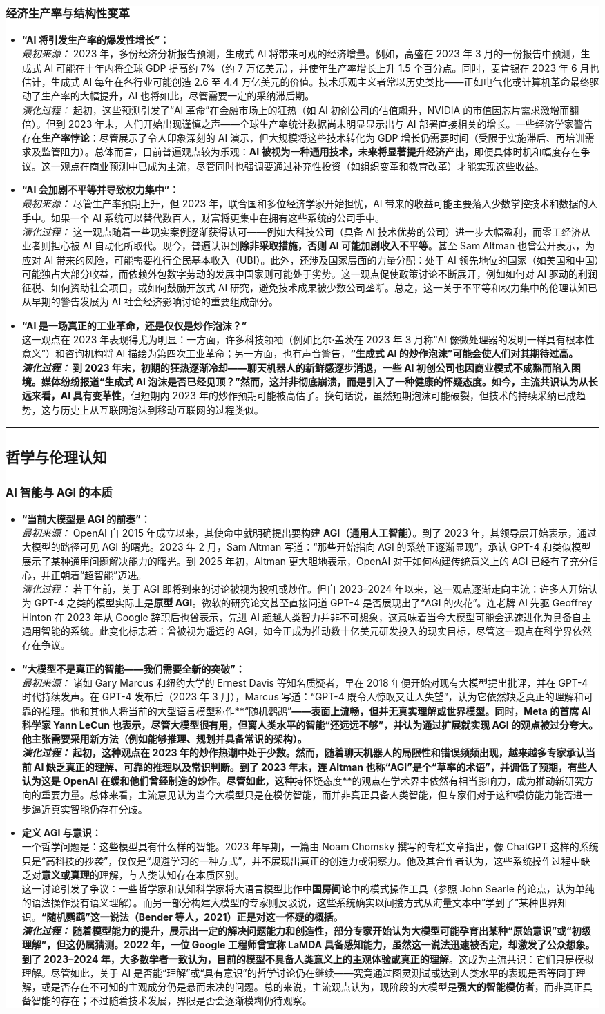 
### 经济生产率与结构性变革

- **“AI 将引发生产率的爆发性增长”：**  
    _最初来源：_ 2023 年，多份经济分析报告预测，生成式 AI 将带来可观的经济增量。例如，高盛在 2023 年 3 月的一份报告中预测，生成式 AI 可能在十年内将全球 GDP 提高约 7%（约 7 万亿美元），并使年生产率增长上升 1.5 个百分点。同时，麦肯锡在 2023 年 6 月也估计，生成式 AI 每年在各行业可能创造 2.6 至 4.4 万亿美元的价值。技术乐观主义者常以历史类比——正如电气化或计算机革命最终驱动了生产率的大幅提升，AI 也将如此，尽管需要一定的采纳滞后期。  
    _演化过程：_ 起初，这些预测引发了“AI 革命”在金融市场上的狂热（如 AI 初创公司的估值飙升，NVIDIA 的市值因芯片需求激增而翻倍）。但到 2023 年末，人们开始出现谨慎之声——全球生产率统计数据尚未明显显示出与 AI 部署直接相关的增长。一些经济学家警告存在**生产率悖论**：尽管展示了令人印象深刻的 AI 演示，但大规模将这些技术转化为 GDP 增长仍需要时间（受限于实施滞后、再培训需求及监管阻力）。总体而言，目前普遍观点较为乐观：**AI 被视为一种通用技术，未来将显著提升经济产出**，即便具体时机和幅度存在争议。这一观点在商业预测中已成为主流，尽管同时也强调要通过补充性投资（如组织变革和教育改革）才能实现这些收益。
    
- **“AI 会加剧不平等并导致权力集中”：**  
    _最初来源：_ 尽管生产率预期上升，但 2023 年，联合国和多位经济学家开始担忧，AI 带来的收益可能主要落入少数掌控技术和数据的人手中。如果一个 AI 系统可以替代数百人，财富将更集中在拥有这些系统的公司手中。  
    _演化过程：_ 这一观点随着一些现实案例逐渐获得认可——例如大科技公司（具备 AI 技术优势的公司）进一步大幅盈利，而零工经济从业者则担心被 AI 自动化所取代。现今，普遍认识到**除非采取措施，否则 AI 可能加剧收入不平等**。甚至 Sam Altman 也曾公开表示，为应对 AI 带来的风险，可能需要推行全民基本收入（UBI）。此外，还涉及国家层面的力量分配：处于 AI 领先地位的国家（如美国和中国）可能独占大部分收益，而依赖外包数字劳动的发展中国家则可能处于劣势。这一观点促使政策讨论不断展开，例如如何对 AI 驱动的利润征税、如何资助社会项目，或如何鼓励开放式 AI 研究，避免技术成果被少数公司垄断。总之，这一关于不平等和权力集中的伦理认知已从早期的警告发展为 AI 社会经济影响讨论的重要组成部分。
    
- **“AI 是一场真正的工业革命，还是仅仅是炒作泡沫？”**  
    这一观点在 2023 年表现得尤为明显：一方面，许多科技领袖（例如比尔·盖茨在 2023 年 3 月称“AI 像微处理器的发明一样具有根本性意义”）和咨询机构将 AI 描绘为第四次工业革命；另一方面，也有声音警告，**“生成式 AI 的炒作泡沫”**可能会使人们对其期待过高。  
    _演化过程：_ 到 2023 年末，初期的狂热逐渐冷却——聊天机器人的新鲜感逐步消退，一些 AI 初创公司也因商业模式不成熟而陷入困境。媒体纷纷报道“生成式 AI 泡沫是否已经见顶？”然而，这并非彻底崩溃，而是引入了一种健康的怀疑态度。如今，主流共识认为**从长远来看，AI 具有变革性**，但短期内 2023 年的炒作预期可能被高估了。换句话说，虽然短期泡沫可能破裂，但技术的持续采纳已成趋势，这与历史上从互联网泡沫到移动互联网的过程类似。
    

---

## 哲学与伦理认知

### AI 智能与 AGI 的本质

- **“当前大模型是 AGI 的前奏”：**  
    _最初来源：_ OpenAI 自 2015 年成立以来，其使命中就明确提出要构建 **AGI（通用人工智能）**。到了 2023 年，其领导层开始表示，通过大模型的路径可见 AGI 的曙光。2023 年 2 月，Sam Altman 写道：“那些开始指向 AGI 的系统正逐渐显现”，承认 GPT-4 和类似模型展示了某种通用问题解决能力的曙光。到 2025 年初，Altman 更大胆地表示，OpenAI 对于如何构建传统意义上的 AGI 已经有了充分信心，并正朝着“超智能”迈进。  
    _演化过程：_ 若干年前，关于 AGI 即将到来的讨论被视为投机或炒作。但自 2023–2024 年以来，这一观点逐渐走向主流：许多人开始认为 GPT-4 之类的模型实际上是**原型 AGI**。微软的研究论文甚至直接问道 GPT-4 是否展现出了“AGI 的火花”。连老牌 AI 先驱 Geoffrey Hinton 在 2023 年从 Google 辞职后也曾表示，先进 AI 超越人类智力并非不可想象，这意味着当今大模型可能会迅速进化为具备自主通用智能的系统。此变化标志着：曾被视为遥远的 AGI，如今正成为推动数十亿美元研发投入的现实目标，尽管这一观点在科学界依然存在争议。
    
- **“大模型不是真正的智能——我们需要全新的突破”：**  
    _最初来源：_ 诸如 Gary Marcus 和纽约大学的 Ernest Davis 等知名质疑者，早在 2018 年便开始对现有大模型提出批评，并在 GPT-4 时代持续发声。在 GPT-4 发布后（2023 年 3 月），Marcus 写道：“GPT-4 既令人惊叹又让人失望”，认为它依然缺乏真正的理解和可靠的推理。他和其他人将当前的大型语言模型称作**“随机鹦鹉”**——表面上流畅，但并无真实理解或世界模型。同时，Meta 的首席 AI 科学家 Yann LeCun 也表示，尽管大模型很有用，但离人类水平的智能“还远远不够”，并认为通过扩展就实现 AGI 的观点被过分夸大。他主张需要采用新方法（例如能够推理、规划并具备常识的架构）。  
    _演化过程：_ 起初，这种观点在 2023 年的炒作热潮中处于少数。然而，随着聊天机器人的局限性和错误频频出现，越来越多专家承认当前 AI 缺乏真正的理解、可靠的推理以及常识判断。到了 2023 年末，连 Altman 也称“AGI”是个“草率的术语”，并调低了预期，有些人认为这是 OpenAI 在缓和他们曾经制造的炒作。尽管如此，这种**持怀疑态度**的观点在学术界中依然有相当影响力，成为推动新研究方向的重要力量。总体来看，主流意见认为当今大模型只是在模仿智能，而并非真正具备人类智能，但专家们对于这种模仿能力能否进一步逼近真实智能仍存在分歧。
    
- **定义 AGI 与意识：**  
    一个哲学问题是：这些模型具有什么样的智能。2023 年早期，一篇由 Noam Chomsky 撰写的专栏文章指出，像 ChatGPT 这样的系统只是“高科技的抄袭”，仅仅是“规避学习的一种方式”，并不展现出真正的创造力或洞察力。他及其合作者认为，这些系统操作过程中缺乏对**意义或真理**的理解，与人类认知存在本质区别。  
    这一讨论引发了争议：一些哲学家和认知科学家将大语言模型比作**中国房间论**中的模式操作工具（参照 John Searle 的论点，认为单纯的语法操作没有语义理解）。而另一部分构建大模型的专家则反驳说，这些系统确实以间接方式从海量文本中“学到了”某种世界知识。**“随机鹦鹉”**这一说法（Bender 等人，2021）正是对这一怀疑的概括。  
    _演化过程：_ 随着模型能力的提升，展示出一定的解决问题能力和创造性，部分专家开始认为大模型可能孕育出某种“原始意识”或“初级理解”，但这仍属猜测。2022 年，一位 Google 工程师曾宣称 LaMDA 具备感知能力，虽然这一说法迅速被否定，却激发了公众想象。到了 2023–2024 年，大多数学者一致认为，目前的模型不具备人类意义上的**主观体验或真正的理解**。这成为主流共识：它们只是模拟理解。尽管如此，关于 AI 是否能“理解”或“具有意识”的哲学讨论仍在继续——究竟通过图灵测试或达到人类水平的表现是否等同于理解，或是否存在不可知的主观成分仍是悬而未决的问题。总的来说，主流观点认为，现阶段的大模型是**强大的智能模仿者**，而非真正具备智能的存在；不过随着技术发展，界限是否会逐渐模糊仍待观察。
    